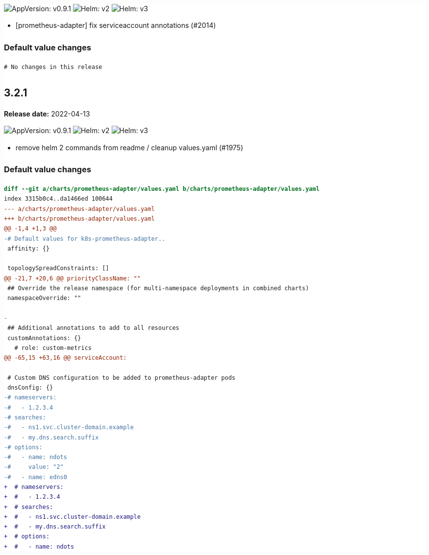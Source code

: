 ![AppVersion: v0.9.1](https://img.shields.io/static/v1?label=AppVersion&message=v0.9.1&color=success)
![Helm: v2](https://img.shields.io/static/v1?label=Helm&message=v2&color=inactive&logo=helm)
![Helm: v3](https://img.shields.io/static/v1?label=Helm&message=v3&color=informational&logo=helm)

* [prometheus-adapter] fix serviceaccount annotations (#2014)

### Default value changes

```diff
# No changes in this release
```

## 3.2.1

**Release date:** 2022-04-13

![AppVersion: v0.9.1](https://img.shields.io/static/v1?label=AppVersion&message=v0.9.1&color=success)
![Helm: v2](https://img.shields.io/static/v1?label=Helm&message=v2&color=inactive&logo=helm)
![Helm: v3](https://img.shields.io/static/v1?label=Helm&message=v3&color=informational&logo=helm)

* remove helm 2 commands from readme / cleanup values.yaml (#1975)

### Default value changes

```diff
diff --git a/charts/prometheus-adapter/values.yaml b/charts/prometheus-adapter/values.yaml
index 3315b0c4..da1466ed 100644
--- a/charts/prometheus-adapter/values.yaml
+++ b/charts/prometheus-adapter/values.yaml
@@ -1,4 +1,3 @@
-# Default values for k8s-prometheus-adapter..
 affinity: {}
 
 topologySpreadConstraints: []
@@ -21,7 +20,6 @@ priorityClassName: ""
 ## Override the release namespace (for multi-namespace deployments in combined charts)
 namespaceOverride: ""
 
-
 ## Additional annotations to add to all resources
 customAnnotations: {}
   # role: custom-metrics
@@ -65,15 +63,16 @@ serviceAccount:
 
 # Custom DNS configuration to be added to prometheus-adapter pods
 dnsConfig: {}
-# nameservers:
-#   - 1.2.3.4
-# searches:
-#   - ns1.svc.cluster-domain.example
-#   - my.dns.search.suffix
-# options:
-#   - name: ndots
-#     value: "2"
-#   - name: edns0
+  # nameservers:
+  #   - 1.2.3.4
+  # searches:
+  #   - ns1.svc.cluster-domain.example
+  #   - my.dns.search.suffix
+  # options:
+  #   - name: ndots
```